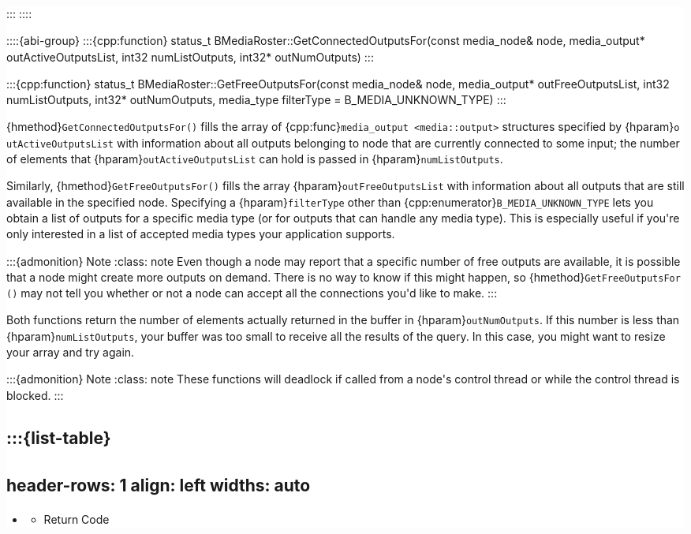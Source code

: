 :::
::::

::::{abi-group}
:::{cpp:function} status_t BMediaRoster::GetConnectedOutputsFor(const media_node& node, media_output* outActiveOutputsList, int32 numListOutputs, int32* outNumOutputs)
:::

:::{cpp:function} status_t BMediaRoster::GetFreeOutputsFor(const media_node& node, media_output* outFreeOutputsList, int32 numListOutputs, int32* outNumOutputs, media_type filterType = B_MEDIA_UNKNOWN_TYPE)
:::

{hmethod}`GetConnectedOutputsFor()` fills the array of
{cpp:func}`media_output <media::output>` structures specified by
{hparam}`outActiveOutputsList` with information about all outputs belonging
to node that are currently connected to some input; the number of elements
that {hparam}`outActiveOutputsList` can hold is passed in
{hparam}`numListOutputs`.

Similarly, {hmethod}`GetFreeOutputsFor()` fills the array
{hparam}`outFreeOutputsList` with information about all outputs that are
still available in the specified node. Specifying a {hparam}`filterType`
other than {cpp:enumerator}`B_MEDIA_UNKNOWN_TYPE` lets you obtain a list of
outputs for a specific media type (or for outputs that can handle any media
type). This is especially useful if you're only interested in a list of
accepted media types your application supports.

:::{admonition} Note
:class: note
Even though a node may report that a specific number of free outputs are
available, it is possible that a node might create more outputs on demand.
There is no way to know if this might happen, so
{hmethod}`GetFreeOutputsFor()` may not tell you whether or not a node can
accept all the connections you'd like to make.
:::

Both functions return the number of elements actually returned in the
buffer in {hparam}`outNumOutputs`. If this number is less than
{hparam}`numListOutputs`, your buffer was too small to receive all the
results of the query. In this case, you might want to resize your array and
try again.

:::{admonition} Note
:class: note
These functions will deadlock if called from a node's control thread or
while the control thread is blocked.
:::

:::{list-table}
---
header-rows: 1
align: left
widths: auto
---
-
	- Return Code
